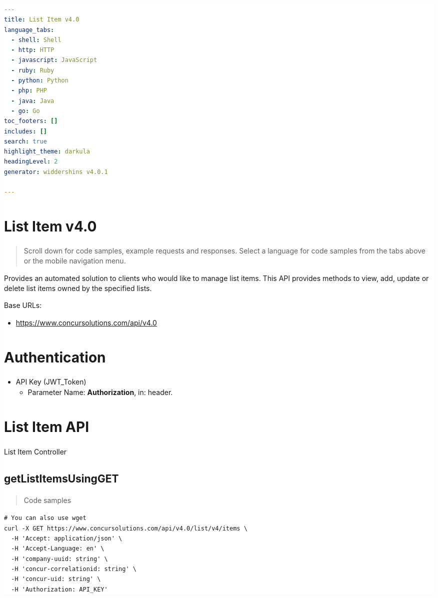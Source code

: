 ```yaml
---
title: List Item v4.0
language_tabs:
  - shell: Shell
  - http: HTTP
  - javascript: JavaScript
  - ruby: Ruby
  - python: Python
  - php: PHP
  - java: Java
  - go: Go
toc_footers: []
includes: []
search: true
highlight_theme: darkula
headingLevel: 2
generator: widdershins v4.0.1

---
```


<h1 id="list-item">List Item v4.0</h1>

> Scroll down for code samples, example requests and responses. Select a language for code samples from the tabs above or the mobile navigation menu.

Provides an automated solution to clients who would like to manage list items. This API provides methods to view, add, update or delete list items owned by the specified lists.

Base URLs:

* <a href="https://www.concursolutions.com/api/v4.0">https://www.concursolutions.com/api/v4.0</a>

# Authentication

* API Key (JWT_Token)
    - Parameter Name: **Authorization**, in: header. 

<h1 id="list-item-list-item-api">List Item API</h1>

List Item Controller

## getListItemsUsingGET

<a id="opIdgetListItemsUsingGET"></a>

> Code samples

```shell
# You can also use wget
curl -X GET https://www.concursolutions.com/api/v4.0/list/v4/items \
  -H 'Accept: application/json' \
  -H 'Accept-Language: en' \
  -H 'company-uuid: string' \
  -H 'concur-correlationid: string' \
  -H 'concur-uid: string' \
  -H 'Authorization: API_KEY'

```
